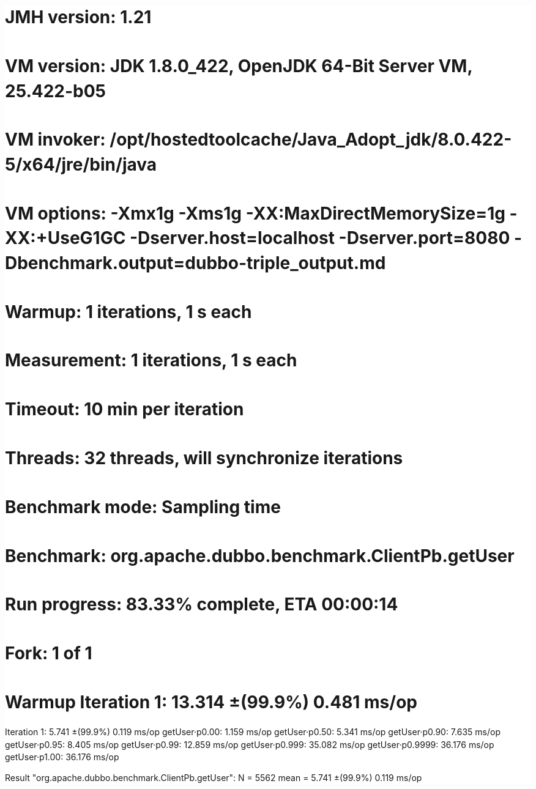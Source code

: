# JMH version: 1.21
# VM version: JDK 1.8.0_422, OpenJDK 64-Bit Server VM, 25.422-b05
# VM invoker: /opt/hostedtoolcache/Java_Adopt_jdk/8.0.422-5/x64/jre/bin/java
# VM options: -Xmx1g -Xms1g -XX:MaxDirectMemorySize=1g -XX:+UseG1GC -Dserver.host=localhost -Dserver.port=8080 -Dbenchmark.output=dubbo-triple_output.md
# Warmup: 1 iterations, 1 s each
# Measurement: 1 iterations, 1 s each
# Timeout: 10 min per iteration
# Threads: 32 threads, will synchronize iterations
# Benchmark mode: Sampling time
# Benchmark: org.apache.dubbo.benchmark.ClientPb.getUser

# Run progress: 83.33% complete, ETA 00:00:14
# Fork: 1 of 1
# Warmup Iteration   1: 13.314 ±(99.9%) 0.481 ms/op
Iteration   1: 5.741 ±(99.9%) 0.119 ms/op
                 getUser·p0.00:   1.159 ms/op
                 getUser·p0.50:   5.341 ms/op
                 getUser·p0.90:   7.635 ms/op
                 getUser·p0.95:   8.405 ms/op
                 getUser·p0.99:   12.859 ms/op
                 getUser·p0.999:  35.082 ms/op
                 getUser·p0.9999: 36.176 ms/op
                 getUser·p1.00:   36.176 ms/op



Result "org.apache.dubbo.benchmark.ClientPb.getUser":
  N = 5562
  mean =      5.741 ±(99.9%) 0.119 ms/op
